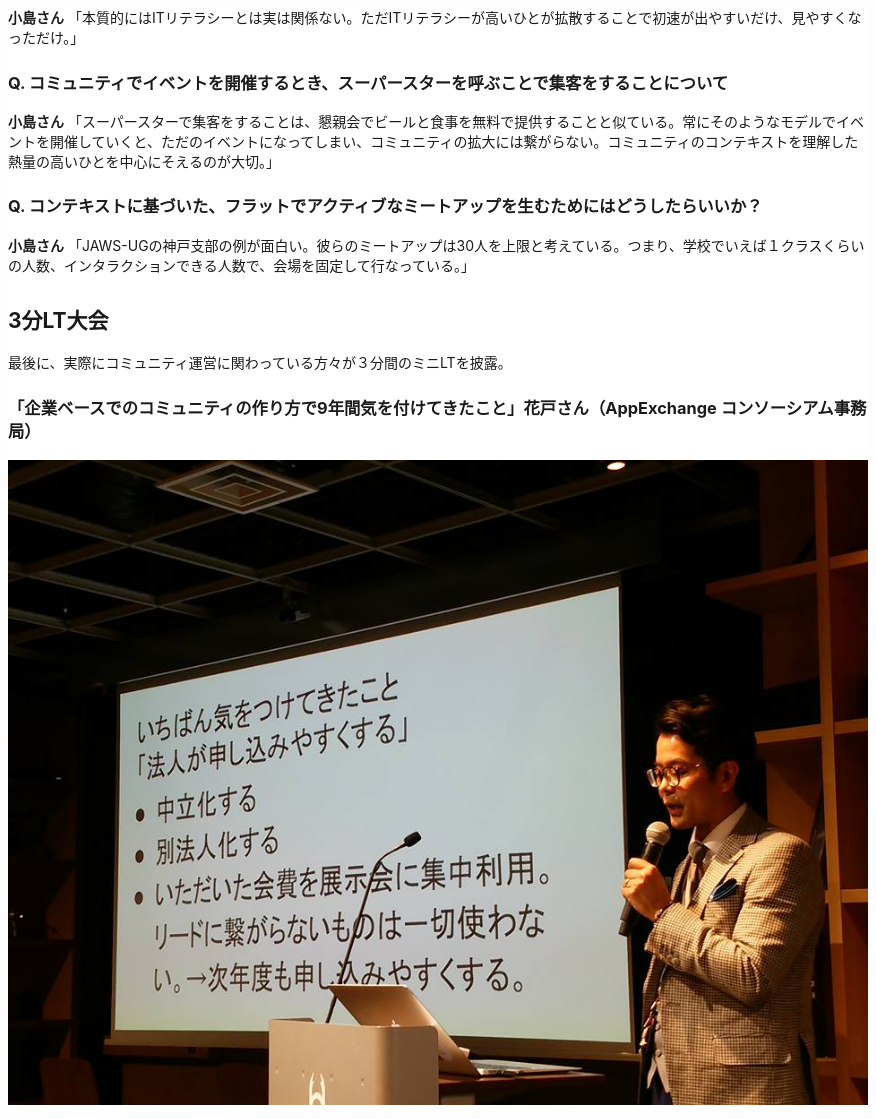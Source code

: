 **小島さん** 「本質的にはITリテラシーとは実は関係ない。ただITリテラシーが高いひとが拡散することで初速が出やすいだけ、見やすくなっただけ。」

### Q. コミュニティでイベントを開催するとき、スーパースターを呼ぶことで集客をすることについて

**小島さん** 「スーパースターで集客をすることは、懇親会でビールと食事を無料で提供することと似ている。常にそのようなモデルでイベントを開催していくと、ただのイベントになってしまい、コミュニティの拡大には繋がらない。コミュニティのコンテキストを理解した熱量の高いひとを中心にそえるのが大切。」

### Q. コンテキストに基づいた、フラットでアクティブなミートアップを生むためにはどうしたらいいか？
**小島さん** 「JAWS-UGの神戸支部の例が面白い。彼らのミートアップは30人を上限と考えている。つまり、学校でいえば１クラスくらいの人数、インタラクションできる人数で、会場を固定して行なっている。」


## 3分LT大会

最後に、実際にコミュニティ運営に関わっている方々が３分間のミニLTを披露。

### 「企業ベースでのコミュニティの作り方で9年間気を付けてきたこと」花戸さん（AppExchange コンソーシアム事務局）

![](/images/articles/cmc4_lt_01.jpg)
